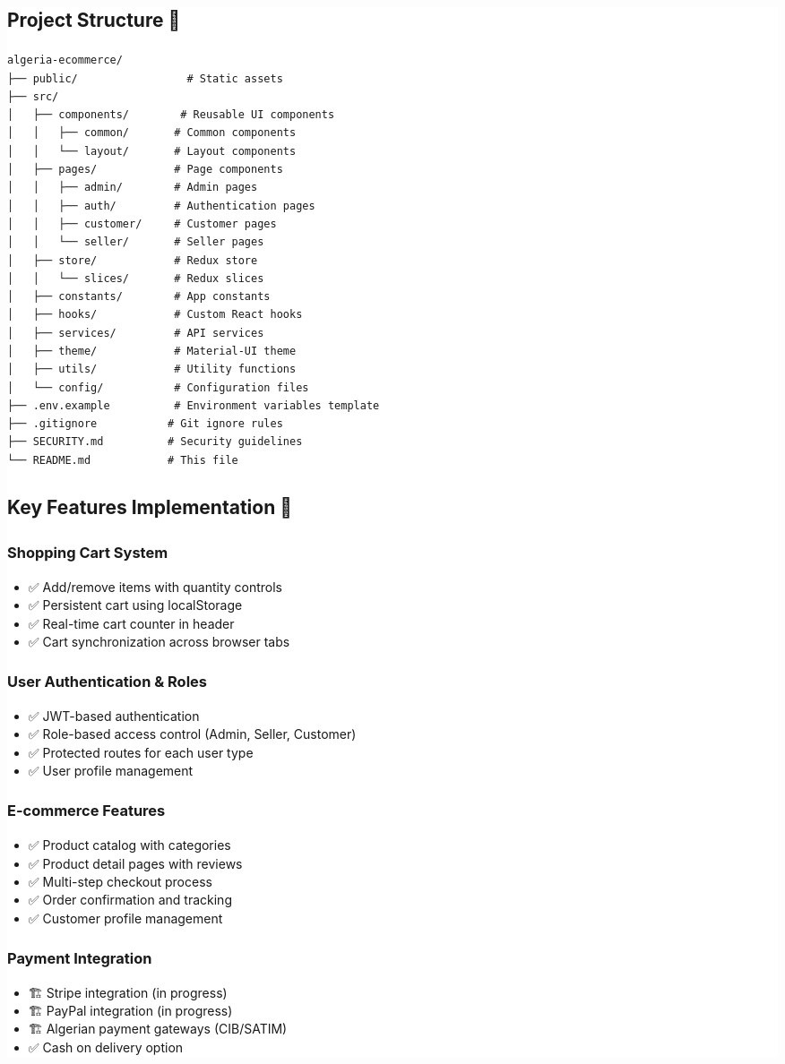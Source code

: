 ## Project Structure 📁

```
algeria-ecommerce/
├── public/                 # Static assets
├── src/
│   ├── components/        # Reusable UI components
│   │   ├── common/       # Common components
│   │   └── layout/       # Layout components
│   ├── pages/            # Page components
│   │   ├── admin/        # Admin pages
│   │   ├── auth/         # Authentication pages
│   │   ├── customer/     # Customer pages
│   │   └── seller/       # Seller pages
│   ├── store/            # Redux store
│   │   └── slices/       # Redux slices
│   ├── constants/        # App constants
│   ├── hooks/            # Custom React hooks
│   ├── services/         # API services
│   ├── theme/            # Material-UI theme
│   ├── utils/            # Utility functions
│   └── config/           # Configuration files
├── .env.example          # Environment variables template
├── .gitignore           # Git ignore rules
├── SECURITY.md          # Security guidelines
└── README.md            # This file
```

## Key Features Implementation 🎯

### Shopping Cart System
- ✅ Add/remove items with quantity controls
- ✅ Persistent cart using localStorage
- ✅ Real-time cart counter in header
- ✅ Cart synchronization across browser tabs

### User Authentication & Roles
- ✅ JWT-based authentication
- ✅ Role-based access control (Admin, Seller, Customer)
- ✅ Protected routes for each user type
- ✅ User profile management

### E-commerce Features
- ✅ Product catalog with categories
- ✅ Product detail pages with reviews
- ✅ Multi-step checkout process
- ✅ Order confirmation and tracking
- ✅ Customer profile management

### Payment Integration
- 🏗️ Stripe integration (in progress)
- 🏗️ PayPal integration (in progress)
- 🏗️ Algerian payment gateways (CIB/SATIM)
- ✅ Cash on delivery option
